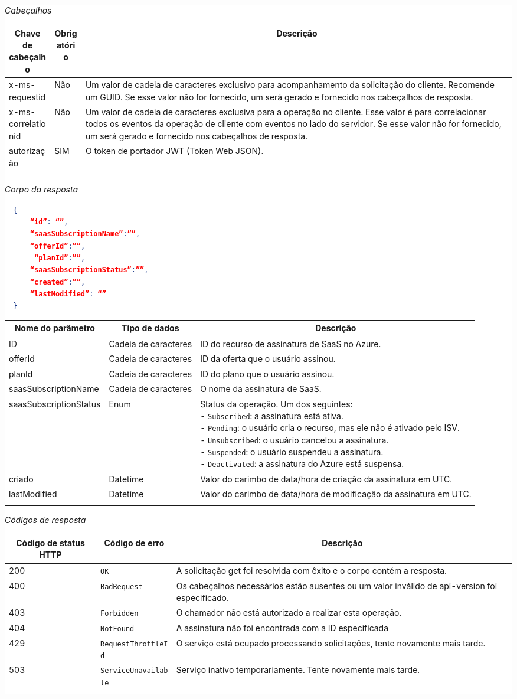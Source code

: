 *Cabeçalhos*

| **Chave de cabeçalho**     | **Obrigatório** | **Descrição**                                           |
|--------------------|--------------|-----------------------------------------------------------|
| x-ms-requestid     | Não            | Um valor de cadeia de caracteres exclusivo para acompanhamento da solicitação do cliente. Recomende um GUID. Se esse valor não for fornecido, um será gerado e fornecido nos cabeçalhos de resposta.             |
| x-ms-correlationid | Não            | Um valor de cadeia de caracteres exclusiva para a operação no cliente. Esse valor é para correlacionar todos os eventos da operação de cliente com eventos no lado do servidor. Se esse valor não for fornecido, um será gerado e fornecido nos cabeçalhos de resposta. |
| autorização      | SIM          | O token de portador JWT (Token Web JSON).                    |
|  |  |  |


*Corpo da resposta*

``` json
  { 
      “id”: “”, 
      “saasSubscriptionName”:””, 
      “offerId”:””, 
       “planId”:””, 
      “saasSubscriptionStatus”:””, 
      “created”:””, 
      “lastModified”: “”
  }
```

| **Nome do parâmetro**     | **Tipo de dados** | **Descrição**                               |
|------------------------|---------------|-----------------------------------------------|
| ID                     | Cadeia de caracteres        | ID do recurso de assinatura de SaaS no Azure.    |
| offerId                | Cadeia de caracteres        | ID da oferta que o usuário assinou.         |
| planId                 | Cadeia de caracteres        | ID do plano que o usuário assinou.          |
| saasSubscriptionName   | Cadeia de caracteres        | O nome da assinatura de SaaS.                |
| saasSubscriptionStatus | Enum          | Status da operação.  Um dos seguintes:  <br/> - `Subscribed`: a assinatura está ativa.  <br/> - `Pending`: o usuário cria o recurso, mas ele não é ativado pelo ISV.   <br/> - `Unsubscribed`: o usuário cancelou a assinatura.   <br/> - `Suspended`: o usuário suspendeu a assinatura.   <br/> - `Deactivated`: a assinatura do Azure está suspensa.  |
| criado                | Datetime      | Valor do carimbo de data/hora de criação da assinatura em UTC. |
| lastModified           | Datetime      | Valor do carimbo de data/hora de modificação da assinatura em UTC. |
|  |  |  |

*Códigos de resposta*

| **Código de status HTTP** | **Código de erro**     | **Descrição**                                                              |
|----------------------|--------------------|------------------------------------------------------------------------------|
| 200                  | `OK`                 | A solicitação get foi resolvida com êxito e o corpo contém a resposta.    |
| 400                  | `BadRequest`         | Os cabeçalhos necessários estão ausentes ou um valor inválido de api-version foi especificado. |
| 403                  | `Forbidden`          | O chamador não está autorizado a realizar esta operação.                      |
| 404                  | `NotFound`           | A assinatura não foi encontrada com a ID especificada                                     |
| 429                  | `RequestThrottleId`  | O serviço está ocupado processando solicitações, tente novamente mais tarde.                     |
| 503                  | `ServiceUnavailable` | Serviço inativo temporariamente. Tente novamente mais tarde.                             |
|  |  |  |
